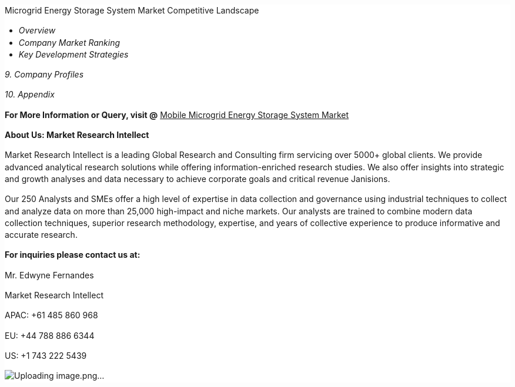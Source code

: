 Microgrid Energy Storage System Market Competitive Landscape</span></em></p><ul><li><em><span class="">Overview</span></em></li><li><em><span class="">Company Market Ranking</span></em></li><li><em><span class="">Key Development Strategies</span></em></li></ul><p><em><span class="font-[700]">9. Company Profiles</span></em></p><p><em><span class="font-[700]">10. Appendix</span></em></p><p><span class="font-[700]"><strong>For More Information or Query, visit&nbsp;@</strong>&nbsp;</span><span class="font-[700]"><a href="https://www.marketresearchintellect.com/product/mobile-microgrid-energy-storage-system-market/?utm_source=Linkedin&utm_medium=802" target="_blank" data-tracking-control-name="article-ssr-frontend-pulse_little-text-block" data-tracking-will-navigate="" data-test-link="">Mobile Microgrid Energy Storage System Market</a></span></p><p><strong><span class="font-[700]">About Us: Market Research Intellect</span></strong></p><p><span class="">Market Research Intellect is a leading Global Research and Consulting firm servicing over 5000+ global clients. We provide advanced analytical research solutions while offering information-enriched research studies.&nbsp;</span>We also offer insights into strategic and growth analyses and data necessary to achieve corporate goals and critical revenue Janisions.</p><p><span class="">Our 250 Analysts and SMEs offer a high level of expertise in data collection and governance using industrial techniques to collect and analyze data on more than 25,000 high-impact and niche markets. Our analysts are trained to combine modern data collection techniques, superior research methodology, expertise, and years of collective experience to produce informative and accurate research.</span></p><p><strong>For inquiries please contact us at:</strong></p><p>Mr. Edwyne Fernandes</p><p>Market Research Intellect</p><p>APAC: +61 485 860 968</p><p>EU: +44 788 886 6344</p><p>US: +1 743 222 5439</p>
![Uploading image.png…]()
